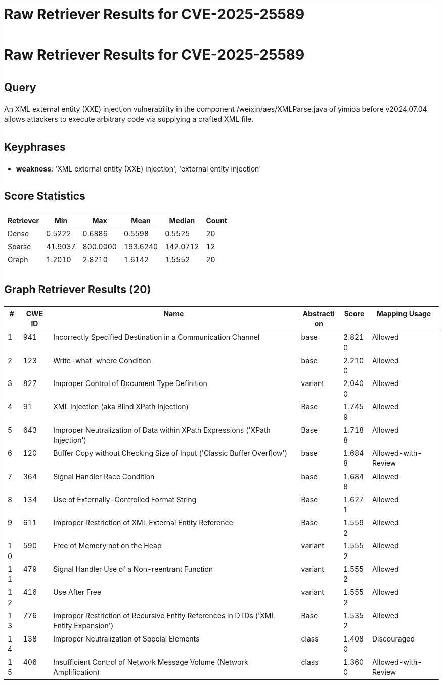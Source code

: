 # Raw Retriever Results for CVE-2025-25589

# Raw Retriever Results for CVE-2025-25589
## Query
An XML external entity (XXE) injection vulnerability in the component /weixin/aes/XMLParse.java of yimioa before v2024.07.04 allows attackers to execute arbitrary code via supplying a crafted XML file.

## Keyphrases
- **weakness**: 'XML external entity (XXE) injection', 'external entity injection'

## Score Statistics
| Retriever | Min | Max | Mean | Median | Count |
|-----------|-----|-----|------|--------|-------|
| Dense | 0.5222 | 0.6886 | 0.5598 | 0.5525 | 20 |
| Sparse | 41.9037 | 800.0000 | 193.6240 | 142.0712 | 12 |
| Graph | 1.2010 | 2.8210 | 1.6142 | 1.5552 | 20 |

## Graph Retriever Results (20)
| # | CWE ID | Name | Abstraction | Score | Mapping Usage |
|---|--------|------|-------------|-------|---------------|
| 1 | 941 | Incorrectly Specified Destination in a Communication Channel | base | 2.8210 | Allowed |
| 2 | 123 | Write-what-where Condition | base | 2.2100 | Allowed |
| 3 | 827 | Improper Control of Document Type Definition | variant | 2.0400 | Allowed |
| 4 | 91 | XML Injection (aka Blind XPath Injection) | Base | 1.7459 | Allowed |
| 5 | 643 | Improper Neutralization of Data within XPath Expressions ('XPath Injection') | Base | 1.7188 | Allowed |
| 6 | 120 | Buffer Copy without Checking Size of Input ('Classic Buffer Overflow') | base | 1.6848 | Allowed-with-Review |
| 7 | 364 | Signal Handler Race Condition | base | 1.6848 | Allowed |
| 8 | 134 | Use of Externally-Controlled Format String | Base | 1.6271 | Allowed |
| 9 | 611 | Improper Restriction of XML External Entity Reference | Base | 1.5592 | Allowed |
| 10 | 590 | Free of Memory not on the Heap | variant | 1.5552 | Allowed |
| 11 | 479 | Signal Handler Use of a Non-reentrant Function | variant | 1.5552 | Allowed |
| 12 | 416 | Use After Free | variant | 1.5552 | Allowed |
| 13 | 776 | Improper Restriction of Recursive Entity References in DTDs ('XML Entity Expansion') | Base | 1.5352 | Allowed |
| 14 | 138 | Improper Neutralization of Special Elements | class | 1.4080 | Discouraged |
| 15 | 406 | Insufficient Control of Network Message Volume (Network Amplification) | class | 1.3600 | Allowed-with-Review |
